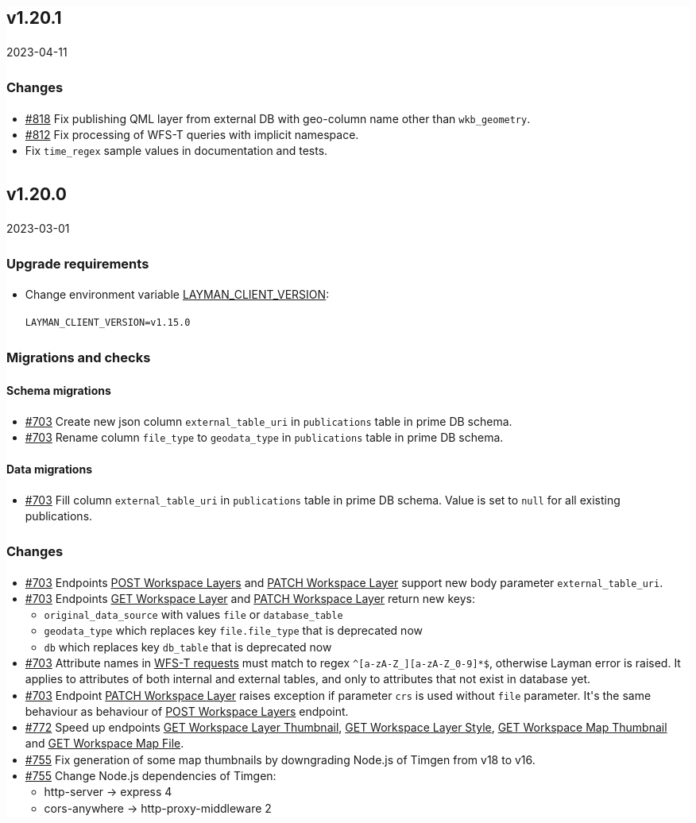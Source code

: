 ## v1.20.1
 2023-04-11
### Changes
- [#818](https://github.com/LayerManager/layman/issues/818) Fix publishing QML layer from external DB with geo-column name other than `wkb_geometry`.
- [#812](https://github.com/LayerManager/layman/issues/812) Fix processing of WFS-T queries with implicit namespace. 
- Fix `time_regex` sample values in documentation and tests.

## v1.20.0
 2023-03-01
### Upgrade requirements
- Change environment variable [LAYMAN_CLIENT_VERSION](doc/env-settings.md#LAYMAN_CLIENT_VERSION):
  ```
  LAYMAN_CLIENT_VERSION=v1.15.0
  ```
### Migrations and checks
#### Schema migrations
- [#703](https://github.com/LayerManager/layman/issues/703) Create new json column `external_table_uri` in `publications` table in prime DB schema.
- [#703](https://github.com/LayerManager/layman/issues/703) Rename column `file_type` to `geodata_type` in `publications` table in prime DB schema.
#### Data migrations
- [#703](https://github.com/LayerManager/layman/issues/703) Fill column `external_table_uri` in `publications` table in prime DB schema. Value is set to `null` for all existing publications.
### Changes
- [#703](https://github.com/LayerManager/layman/issues/703) Endpoints [POST Workspace Layers](doc/rest.md#post-workspace-layers) and [PATCH Workspace Layer](doc/rest.md#patch-workspace-layer) support new body parameter `external_table_uri`.
- [#703](https://github.com/LayerManager/layman/issues/703)  Endpoints [GET Workspace Layer](doc/rest.md#get-workspace-layer) and [PATCH Workspace Layer](doc/rest.md#patch-workspace-layer) return new keys:
  - `original_data_source` with values `file` or `database_table`
  - `geodata_type` which replaces key `file.file_type` that is deprecated now
  - `db` which replaces key `db_table` that is deprecated now
- [#703](https://github.com/LayerManager/layman/issues/703) Attribute names in [WFS-T requests](doc/endpoints.md#web-feature-service) must match to regex `^[a-zA-Z_][a-zA-Z_0-9]*$`, otherwise Layman error is raised. It applies to attributes of both internal and external tables, and only to attributes that not exist in database yet.
- [#703](https://github.com/LayerManager/layman/issues/703) Endpoint [PATCH Workspace Layer](doc/rest.md#patch-workspace-layer) raises exception if parameter `crs` is used without `file` parameter. It's the same behaviour as behaviour of [POST Workspace Layers](doc/rest.md#post-workspace-layers) endpoint.
- [#772](https://github.com/LayerManager/layman/issues/772) Speed up endpoints [GET Workspace Layer Thumbnail](doc/rest.md#get-workspace-layer-thumbnail), [GET Workspace Layer Style](doc/rest.md#get-workspace-layer-style), [GET Workspace Map Thumbnail](doc/rest.md#get-workspace-map-thumbnail) and [GET Workspace Map File](doc/rest.md#get-workspace-map-file).
- [#755](https://github.com/LayerManager/layman/issues/755) Fix generation of some map thumbnails by downgrading Node.js of Timgen from v18 to v16.
- [#755](https://github.com/LayerManager/layman/issues/755) Change Node.js dependencies of Timgen:
  - http-server -> express 4
  - cors-anywhere -> http-proxy-middleware 2 
